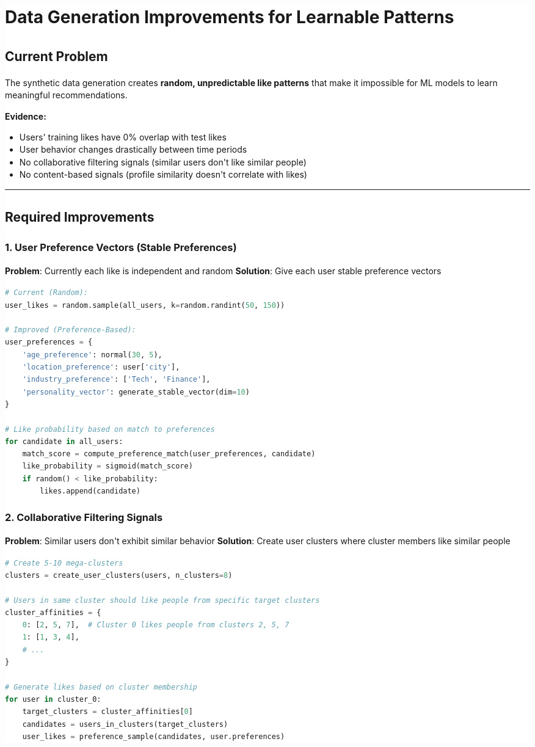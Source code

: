 # Data Generation Improvements for Learnable Patterns

## Current Problem

The synthetic data generation creates **random, unpredictable like patterns** that make it impossible for ML models to learn meaningful recommendations.

**Evidence:**
- Users' training likes have 0% overlap with test likes
- User behavior changes drastically between time periods
- No collaborative filtering signals (similar users don't like similar people)
- No content-based signals (profile similarity doesn't correlate with likes)

---

## Required Improvements

### 1. **User Preference Vectors (Stable Preferences)**

**Problem**: Currently each like is independent and random
**Solution**: Give each user stable preference vectors

```python
# Current (Random):
user_likes = random.sample(all_users, k=random.randint(50, 150))

# Improved (Preference-Based):
user_preferences = {
    'age_preference': normal(30, 5),
    'location_preference': user['city'],
    'industry_preference': ['Tech', 'Finance'],
    'personality_vector': generate_stable_vector(dim=10)
}

# Like probability based on match to preferences
for candidate in all_users:
    match_score = compute_preference_match(user_preferences, candidate)
    like_probability = sigmoid(match_score)
    if random() < like_probability:
        likes.append(candidate)
```

### 2. **Collaborative Filtering Signals**

**Problem**: Similar users don't exhibit similar behavior
**Solution**: Create user clusters where cluster members like similar people

```python
# Create 5-10 mega-clusters
clusters = create_user_clusters(users, n_clusters=8)

# Users in same cluster should like people from specific target clusters
cluster_affinities = {
    0: [2, 5, 7],  # Cluster 0 likes people from clusters 2, 5, 7
    1: [1, 3, 4],
    # ...
}

# Generate likes based on cluster membership
for user in cluster_0:
    target_clusters = cluster_affinities[0]
    candidates = users_in_clusters(target_clusters)
    user_likes = preference_sample(candidates, user.preferences)
```